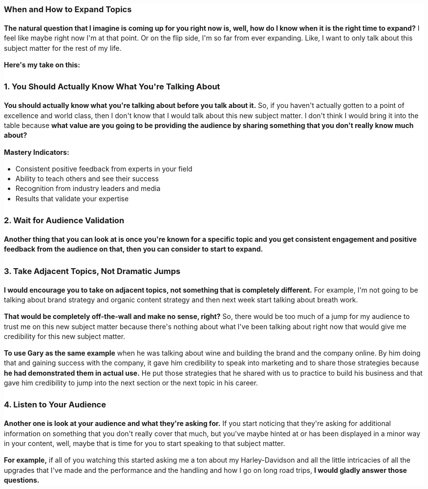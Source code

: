 ### When and How to Expand Topics

**The natural question that I imagine is coming up for you right now is, well, how do I know when it is the right time to expand?** I feel like maybe right now I'm at that point. Or on the flip side, I'm so far from ever expanding. Like, I want to only talk about this subject matter for the rest of my life.

**Here's my take on this:**

### 1. You Should Actually Know What You're Talking About

**You should actually know what you're talking about before you talk about it.** So, if you haven't actually gotten to a point of excellence and world class, then I don't know that I would talk about this new subject matter. I don't think I would bring it into the table because **what value are you going to be providing the audience by sharing something that you don't really know much about?**

**Mastery Indicators:**
- Consistent positive feedback from experts in your field
- Ability to teach others and see their success
- Recognition from industry leaders and media
- Results that validate your expertise

### 2. Wait for Audience Validation

**Another thing that you can look at is once you're known for a specific topic and you get consistent engagement and positive feedback from the audience on that, then you can consider to start to expand.**

### 3. Take Adjacent Topics, Not Dramatic Jumps

**I would encourage you to take on adjacent topics, not something that is completely different.** For example, I'm not going to be talking about brand strategy and organic content strategy and then next week start talking about breath work.

**That would be completely off-the-wall and make no sense, right?** So, there would be too much of a jump for my audience to trust me on this new subject matter because there's nothing about what I've been talking about right now that would give me credibility for this new subject matter.

**To use Gary as the same example** when he was talking about wine and building the brand and the company online. By him doing that and gaining success with the company, it gave him credibility to speak into marketing and to share those strategies because **he had demonstrated them in actual use.** He put those strategies that he shared with us to practice to build his business and that gave him credibility to jump into the next section or the next topic in his career.

### 4. Listen to Your Audience

**Another one is look at your audience and what they're asking for.** If you start noticing that they're asking for additional information on something that you don't really cover that much, but you've maybe hinted at or has been displayed in a minor way in your content, well, maybe that is time for you to start speaking to that subject matter.

**For example,** if all of you watching this started asking me a ton about my Harley-Davidson and all the little intricacies of all the upgrades that I've made and the performance and the handling and how I go on long road trips, **I would gladly answer those questions.**
